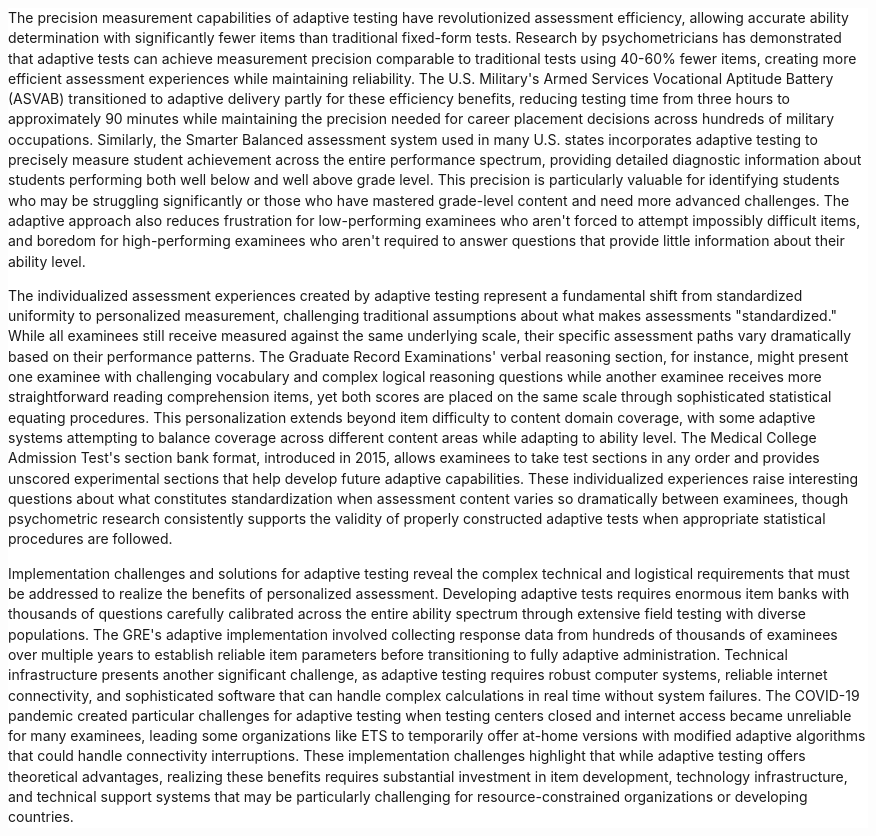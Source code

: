 The precision measurement capabilities of adaptive testing have revolutionized assessment efficiency, allowing accurate ability determination with significantly fewer items than traditional fixed-form tests. Research by psychometricians has demonstrated that adaptive tests can achieve measurement precision comparable to traditional tests using 40-60% fewer items, creating more efficient assessment experiences while maintaining reliability. The U.S. Military's Armed Services Vocational Aptitude Battery (ASVAB) transitioned to adaptive delivery partly for these efficiency benefits, reducing testing time from three hours to approximately 90 minutes while maintaining the precision needed for career placement decisions across hundreds of military occupations. Similarly, the Smarter Balanced assessment system used in many U.S. states incorporates adaptive testing to precisely measure student achievement across the entire performance spectrum, providing detailed diagnostic information about students performing both well below and well above grade level. This precision is particularly valuable for identifying students who may be struggling significantly or those who have mastered grade-level content and need more advanced challenges. The adaptive approach also reduces frustration for low-performing examinees who aren't forced to attempt impossibly difficult items, and boredom for high-performing examinees who aren't required to answer questions that provide little information about their ability level.

The individualized assessment experiences created by adaptive testing represent a fundamental shift from standardized uniformity to personalized measurement, challenging traditional assumptions about what makes assessments "standardized." While all examinees still receive measured against the same underlying scale, their specific assessment paths vary dramatically based on their performance patterns. The Graduate Record Examinations' verbal reasoning section, for instance, might present one examinee with challenging vocabulary and complex logical reasoning questions while another examinee receives more straightforward reading comprehension items, yet both scores are placed on the same scale through sophisticated statistical equating procedures. This personalization extends beyond item difficulty to content domain coverage, with some adaptive systems attempting to balance coverage across different content areas while adapting to ability level. The Medical College Admission Test's section bank format, introduced in 2015, allows examinees to take test sections in any order and provides unscored experimental sections that help develop future adaptive capabilities. These individualized experiences raise interesting questions about what constitutes standardization when assessment content varies so dramatically between examinees, though psychometric research consistently supports the validity of properly constructed adaptive tests when appropriate statistical procedures are followed.

Implementation challenges and solutions for adaptive testing reveal the complex technical and logistical requirements that must be addressed to realize the benefits of personalized assessment. Developing adaptive tests requires enormous item banks with thousands of questions carefully calibrated across the entire ability spectrum through extensive field testing with diverse populations. The GRE's adaptive implementation involved collecting response data from hundreds of thousands of examinees over multiple years to establish reliable item parameters before transitioning to fully adaptive administration. Technical infrastructure presents another significant challenge, as adaptive testing requires robust computer systems, reliable internet connectivity, and sophisticated software that can handle complex calculations in real time without system failures. The COVID-19 pandemic created particular challenges for adaptive testing when testing centers closed and internet access became unreliable for many examinees, leading some organizations like ETS to temporarily offer at-home versions with modified adaptive algorithms that could handle connectivity interruptions. These implementation challenges highlight that while adaptive testing offers theoretical advantages, realizing these benefits requires substantial investment in item development, technology infrastructure, and technical support systems that may be particularly challenging for resource-constrained organizations or developing countries.

